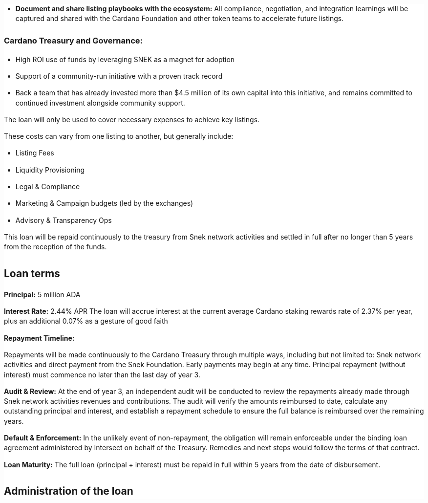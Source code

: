 - **Document and share listing playbooks with the ecosystem:** All compliance, negotiation, and integration learnings will be captured and shared with the Cardano Foundation and other token teams to accelerate future listings.

### Cardano Treasury and Governance:

- High ROI use of funds by leveraging SNEK as a magnet for adoption

- Support of a community-run initiative with a proven track record

- Back a team that has already invested more than $4.5 million of its own capital into this initiative, and remains committed to continued investment alongside community support.

The loan will only be used to cover necessary expenses to achieve key listings.

These costs can vary from one listing to another, but generally include:

- Listing Fees

- Liquidity Provisioning

- Legal & Compliance

- Marketing & Campaign budgets (led by the exchanges)

- Advisory & Transparency Ops

This loan will be repaid continuously to the treasury from Snek network activities and settled in full after no longer than 5 years from the reception of the funds.

## Loan terms

**Principal:** 5 million ADA

**Interest Rate:** 2.44% APR The loan will accrue interest at the current average Cardano staking rewards rate of 2.37% per year, plus an additional 0.07% as a gesture of good faith

**Repayment Timeline:**

Repayments will be made continuously to the Cardano Treasury through multiple ways, including but not limited to: Snek network activities and direct payment from the Snek Foundation. Early payments may begin at any time. Principal repayment (without interest) must commence no later than the last day of year 3.

**Audit & Review:** At the end of year 3, an independent audit will be conducted to review the repayments already made through Snek network activities revenues and contributions. The audit will verify the amounts reimbursed to date, calculate any outstanding principal and interest, and establish a repayment schedule to ensure the full balance is reimbursed over the remaining years.

**Default & Enforcement:** In the unlikely event of non-repayment, the obligation will remain enforceable under the binding loan agreement administered by Intersect on behalf of the Treasury. Remedies and next steps would follow the terms of that contract.

**Loan Maturity:** The full loan (principal + interest) must be repaid in full within 5 years from the date of disbursement.

## Administration of the loan
